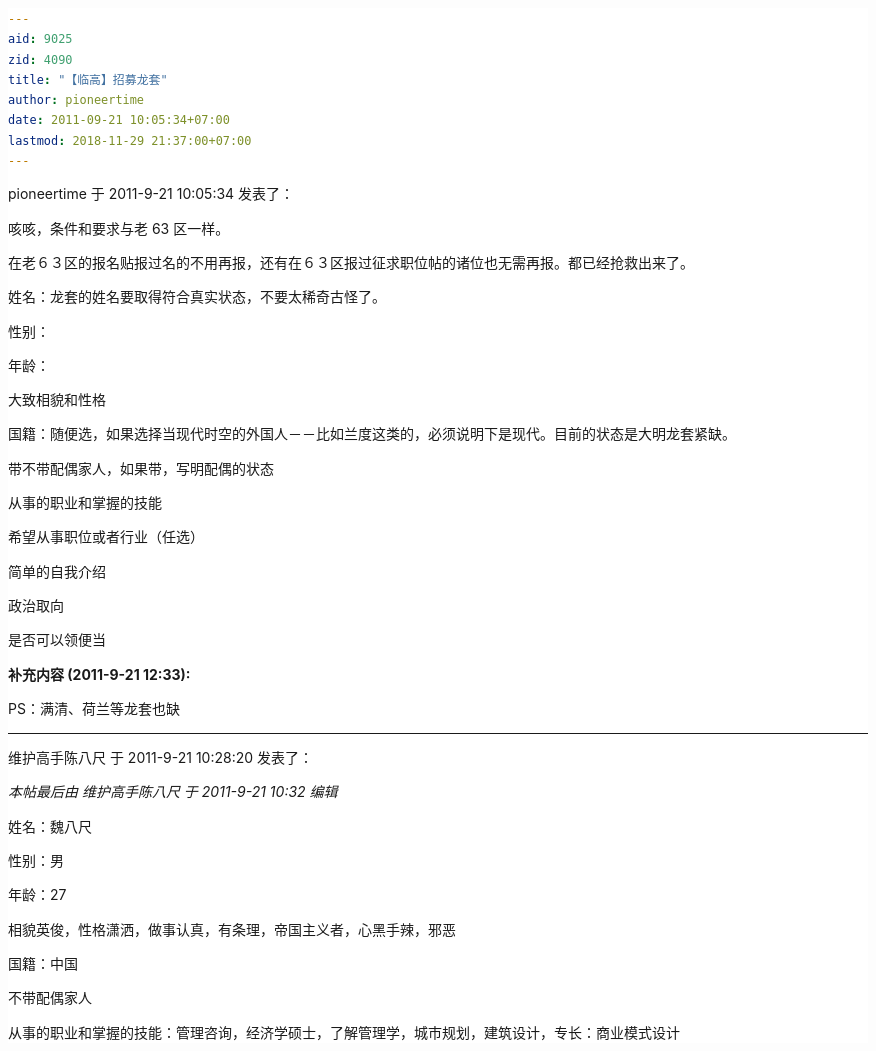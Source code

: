 ```yaml
---
aid: 9025
zid: 4090
title: "【临高】招募龙套"
author: pioneertime
date: 2011-09-21 10:05:34+07:00
lastmod: 2018-11-29 21:37:00+07:00
---
```


pioneertime 于 2011-9-21 10:05:34 发表了：

咳咳，条件和要求与老 63 区一样。

在老６３区的报名贴报过名的不用再报，还有在６３区报过征求职位帖的诸位也无需再报。都已经抢救出来了。

姓名：龙套的姓名要取得符合真实状态，不要太稀奇古怪了。

性别：

年龄：

大致相貌和性格

国籍：随便选，如果选择当现代时空的外国人－－比如兰度这类的，必须说明下是现代。目前的状态是大明龙套紧缺。

带不带配偶家人，如果带，写明配偶的状态

从事的职业和掌握的技能

希望从事职位或者行业（任选）

简单的自我介绍

政治取向

是否可以领便当

**补充内容 (2011-9-21 12:33):**

PS：满清、荷兰等龙套也缺

---

维护高手陈八尺 于 2011-9-21 10:28:20 发表了：

_本帖最后由 维护高手陈八尺 于 2011-9-21 10:32 编辑_

姓名：魏八尺

性别：男

年龄：27

相貌英俊，性格潇洒，做事认真，有条理，帝国主义者，心黑手辣，邪恶

国籍：中国

不带配偶家人

从事的职业和掌握的技能：管理咨询，经济学硕士，了解管理学，城市规划，建筑设计，专长：商业模式设计
